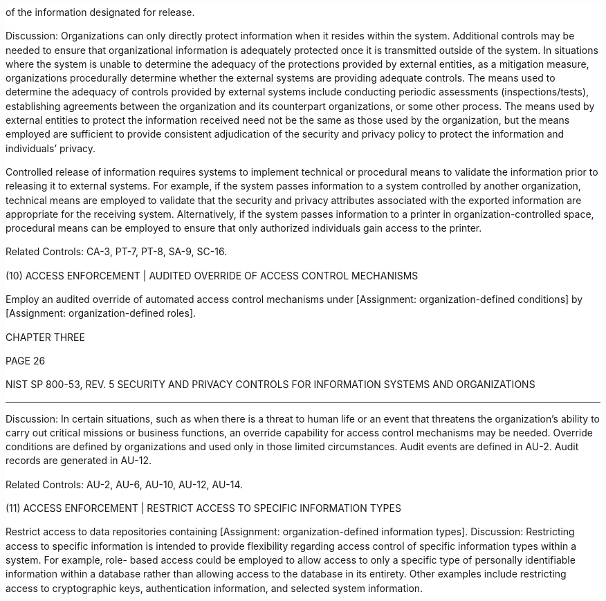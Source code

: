 of the information designated for release.

Discussion:  Organizations can only directly protect information when it resides within the
system. Additional controls may be needed to ensure that organizational information is
adequately protected once it is transmitted outside of the system. In situations where the
system is unable to determine the adequacy of the protections provided by external entities,
as a mitigation measure, organizations procedurally determine whether the external systems
are providing adequate controls. The means used to determine the adequacy of controls
provided by external systems include conducting periodic assessments (inspections/tests),
establishing agreements between the organization and its counterpart organizations, or
some other process. The means used by external entities to protect the information received
need not be the same as those used by the organization, but the means employed are
sufficient to provide consistent adjudication of the security and privacy policy to protect the
information and individuals’ privacy.

Controlled release of information requires systems to implement technical or procedural
means to validate the information prior to releasing it to external systems. For example, if
the system passes information to a system controlled by another organization, technical
means are employed to validate that the security and privacy attributes associated with the
exported information are appropriate for the receiving system. Alternatively, if the system
passes information to a printer in organization-controlled space, procedural means can be
employed to ensure that only authorized individuals gain access to the printer.

Related Controls:  CA-3, PT-7, PT-8, SA-9, SC-16.

(10) ACCESS ENFORCEMENT | AUDITED OVERRIDE OF ACCESS CONTROL MECHANISMS

Employ an audited override of automated access control mechanisms under [Assignment:
organization-defined conditions] by [Assignment: organization-defined roles].

CHAPTER THREE

 PAGE 26



NIST SP 800-53, REV. 5                                                                                     SECURITY AND PRIVACY CONTROLS FOR INFORMATION SYSTEMS AND ORGANIZATIONS
_________________________________________________________________________________________________

Discussion:  In certain situations, such as when there is a threat to human life or an event
that threatens the organization’s ability to carry out critical missions or business functions,
an override capability for access control mechanisms may be needed. Override conditions
are defined by organizations and used only in those limited circumstances. Audit events are
defined in AU-2. Audit records are generated in AU-12.

Related Controls:  AU-2, AU-6, AU-10, AU-12, AU-14.

(11) ACCESS ENFORCEMENT | RESTRICT ACCESS TO SPECIFIC INFORMATION TYPES

Restrict access to data repositories containing [Assignment: organization-defined
information types].
Discussion:  Restricting access to specific information is intended to provide flexibility
regarding access control of specific information types within a system. For example, role-
based access could be employed to allow access to only a specific type of personally
identifiable information within a database rather than allowing access to the database in its
entirety. Other examples include restricting access to cryptographic keys, authentication
information, and selected system information.
